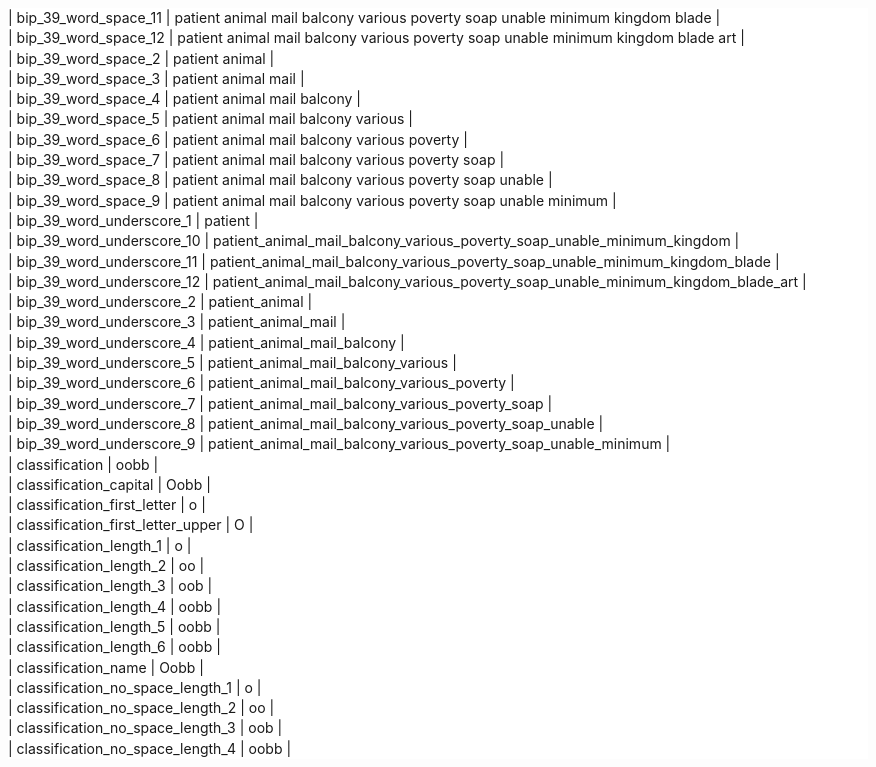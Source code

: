 | bip_39_word_space_11 | patient animal mail balcony various poverty soap unable minimum kingdom blade |  
| bip_39_word_space_12 | patient animal mail balcony various poverty soap unable minimum kingdom blade art |  
| bip_39_word_space_2 | patient animal |  
| bip_39_word_space_3 | patient animal mail |  
| bip_39_word_space_4 | patient animal mail balcony |  
| bip_39_word_space_5 | patient animal mail balcony various |  
| bip_39_word_space_6 | patient animal mail balcony various poverty |  
| bip_39_word_space_7 | patient animal mail balcony various poverty soap |  
| bip_39_word_space_8 | patient animal mail balcony various poverty soap unable |  
| bip_39_word_space_9 | patient animal mail balcony various poverty soap unable minimum |  
| bip_39_word_underscore_1 | patient |  
| bip_39_word_underscore_10 | patient_animal_mail_balcony_various_poverty_soap_unable_minimum_kingdom |  
| bip_39_word_underscore_11 | patient_animal_mail_balcony_various_poverty_soap_unable_minimum_kingdom_blade |  
| bip_39_word_underscore_12 | patient_animal_mail_balcony_various_poverty_soap_unable_minimum_kingdom_blade_art |  
| bip_39_word_underscore_2 | patient_animal |  
| bip_39_word_underscore_3 | patient_animal_mail |  
| bip_39_word_underscore_4 | patient_animal_mail_balcony |  
| bip_39_word_underscore_5 | patient_animal_mail_balcony_various |  
| bip_39_word_underscore_6 | patient_animal_mail_balcony_various_poverty |  
| bip_39_word_underscore_7 | patient_animal_mail_balcony_various_poverty_soap |  
| bip_39_word_underscore_8 | patient_animal_mail_balcony_various_poverty_soap_unable |  
| bip_39_word_underscore_9 | patient_animal_mail_balcony_various_poverty_soap_unable_minimum |  
| classification | oobb |  
| classification_capital | Oobb |  
| classification_first_letter | o |  
| classification_first_letter_upper | O |  
| classification_length_1 | o |  
| classification_length_2 | oo |  
| classification_length_3 | oob |  
| classification_length_4 | oobb |  
| classification_length_5 | oobb |  
| classification_length_6 | oobb |  
| classification_name | Oobb |  
| classification_no_space_length_1 | o |  
| classification_no_space_length_2 | oo |  
| classification_no_space_length_3 | oob |  
| classification_no_space_length_4 | oobb |  